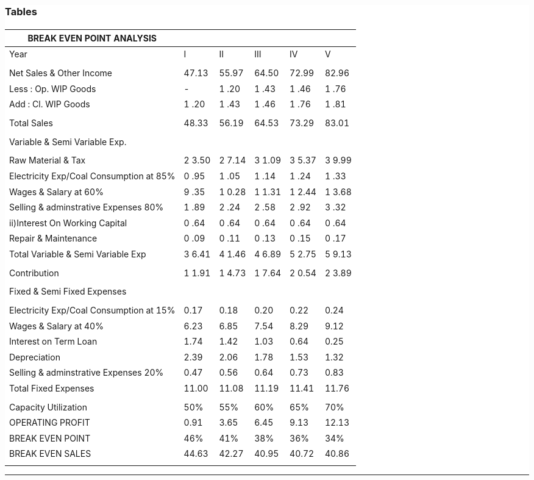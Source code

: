### Tables

| BREAK EVEN POINT ANALYSIS |  |  |  |  |  |
|---|---|---|---|---|---|
| Year | I | II | III | IV | V |
|  |  |  |  |  |  |
| Net Sales & Other Income | 47.13 | 55.97 | 64.50 | 72.99 | 82.96 |
| Less : Op. WIP Goods | - | 1 .20 | 1 .43 | 1 .46 | 1 .76 |
| Add : Cl. WIP Goods | 1 .20 | 1 .43 | 1 .46 | 1 .76 | 1 .81 |
|  |  |  |  |  |  |
| Total Sales | 48.33 | 56.19 | 64.53 | 73.29 | 83.01 |
|  |  |  |  |  |  |
| Variable & Semi Variable Exp. |  |  |  |  |  |
|  |  |  |  |  |  |
| Raw Material & Tax | 2 3.50 | 2 7.14 | 3 1.09 | 3 5.37 | 3 9.99 |
| Electricity Exp/Coal Consumption at 85% | 0 .95 | 1 .05 | 1 .14 | 1 .24 | 1 .33 |
| Wages & Salary at 60% | 9 .35 | 1 0.28 | 1 1.31 | 1 2.44 | 1 3.68 |
| Selling & adminstrative Expenses 80% | 1 .89 | 2 .24 | 2 .58 | 2 .92 | 3 .32 |
| ii)Interest On Working Capital | 0 .64 | 0 .64 | 0 .64 | 0 .64 | 0 .64 |
| Repair & Maintenance | 0 .09 | 0 .11 | 0 .13 | 0 .15 | 0 .17 |
| Total Variable & Semi Variable Exp | 3 6.41 | 4 1.46 | 4 6.89 | 5 2.75 | 5 9.13 |
|  |  |  |  |  |  |
| Contribution | 1 1.91 | 1 4.73 | 1 7.64 | 2 0.54 | 2 3.89 |
|  |  |  |  |  |  |
| Fixed & Semi Fixed Expenses |  |  |  |  |  |
|  |  |  |  |  |  |
| Electricity Exp/Coal Consumption at 15% | 0.17 | 0.18 | 0.20 | 0.22 | 0.24 |
| Wages & Salary at 40% | 6.23 | 6.85 | 7.54 | 8.29 | 9.12 |
| Interest on Term Loan | 1.74 | 1.42 | 1.03 | 0.64 | 0.25 |
| Depreciation | 2.39 | 2.06 | 1.78 | 1.53 | 1.32 |
| Selling & adminstrative Expenses 20% | 0.47 | 0.56 | 0.64 | 0.73 | 0.83 |
| Total Fixed Expenses | 11.00 | 11.08 | 11.19 | 11.41 | 11.76 |
|  |  |  |  |  |  |
| Capacity Utilization | 50% | 55% | 60% | 65% | 70% |
| OPERATING PROFIT | 0.91 | 3.65 | 6.45 | 9.13 | 12.13 |
| BREAK EVEN POINT | 46% | 41% | 38% | 36% | 34% |
| BREAK EVEN SALES | 44.63 | 42.27 | 40.95 | 40.72 | 40.86 |
|  |  |  |  |  |  |

---